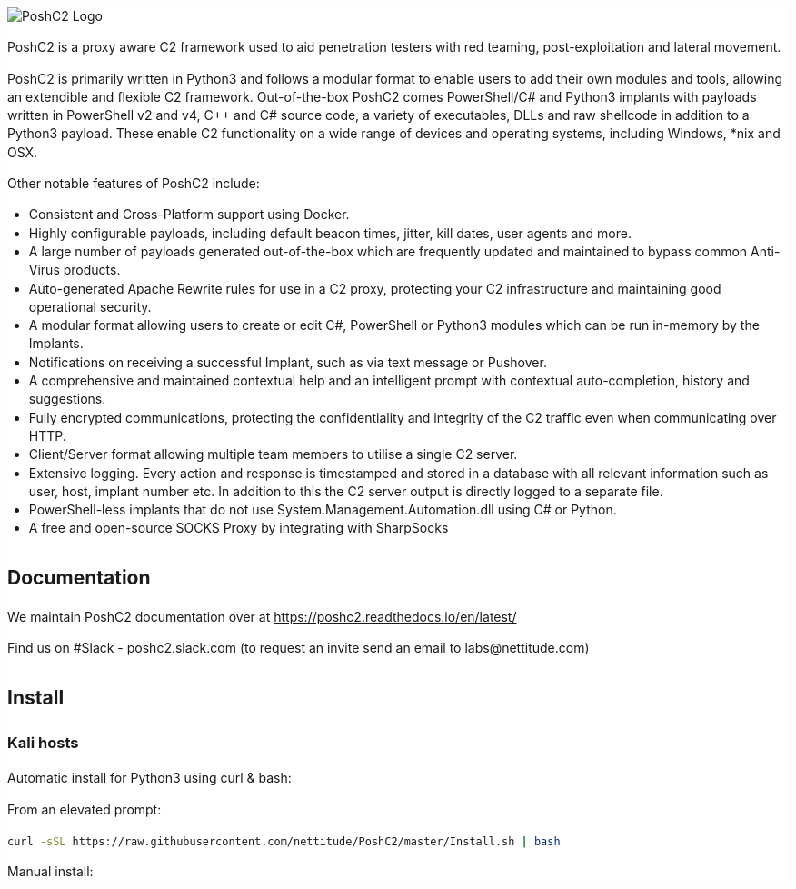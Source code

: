 ![PoshC2 Logo](https://raw.githubusercontent.com/nettitude/PoshC2/master/resources/images/PoshC2Logo.png)

PoshC2 is a proxy aware C2 framework used to aid penetration testers with red teaming, post-exploitation and lateral movement.

PoshC2 is primarily written in Python3 and follows a modular format to enable users to add their own modules and tools, allowing an extendible and flexible C2 framework. Out-of-the-box PoshC2 comes PowerShell/C# and Python3 implants with payloads written in PowerShell v2 and v4, C++ and C# source code, a variety of executables, DLLs and raw shellcode in addition to a Python3 payload. These enable C2 functionality on a wide range of devices and operating systems, including Windows, *nix and OSX.

Other notable features of PoshC2 include:

* Consistent and Cross-Platform support using Docker.
* Highly configurable payloads, including default beacon times, jitter, kill dates, user agents and more.
* A large number of payloads generated out-of-the-box which are frequently updated and maintained to bypass common Anti-Virus products.
* Auto-generated Apache Rewrite rules for use in a C2 proxy, protecting your C2 infrastructure and maintaining good operational security.
* A modular format allowing users to create or edit C#, PowerShell or Python3 modules which can be run in-memory by the Implants.
* Notifications on receiving a successful Implant, such as via text message or Pushover.
* A comprehensive and maintained contextual help and an intelligent prompt with contextual auto-completion, history and suggestions.
* Fully encrypted communications, protecting the confidentiality and integrity of the C2 traffic even when communicating over HTTP.
* Client/Server format allowing multiple team members to utilise a single C2 server.
* Extensive logging. Every action and response is timestamped and stored in a database with all relevant information such as user, host, implant number etc. In addition to this the C2 server output is directly logged to a separate file.
* PowerShell-less implants that do not use System.Management.Automation.dll using C# or Python.
* A free and open-source SOCKS Proxy by integrating with SharpSocks

## Documentation

We maintain PoshC2 documentation over at https://poshc2.readthedocs.io/en/latest/

Find us on #Slack - [poshc2.slack.com](poshc2.slack.com) (to request an invite send an email to labs@nettitude.com)

## Install

### Kali hosts

Automatic install for Python3 using curl & bash:

From an elevated prompt:

```bash
curl -sSL https://raw.githubusercontent.com/nettitude/PoshC2/master/Install.sh | bash
```

Manual install:
